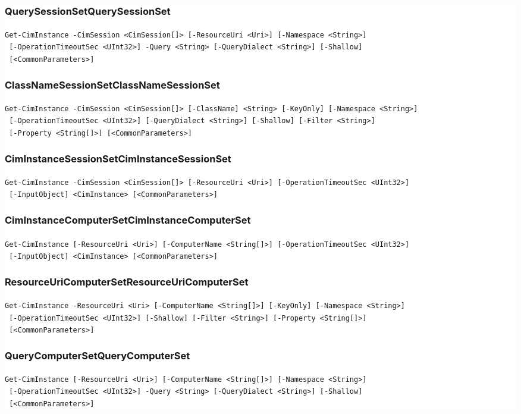 ### <span data-ttu-id="aebe9-109">QuerySessionSet</span><span class="sxs-lookup"><span data-stu-id="aebe9-109">QuerySessionSet</span></span>

```
Get-CimInstance -CimSession <CimSession[]> [-ResourceUri <Uri>] [-Namespace <String>]
 [-OperationTimeoutSec <UInt32>] -Query <String> [-QueryDialect <String>] [-Shallow]
 [<CommonParameters>]
```

### <span data-ttu-id="aebe9-110">ClassNameSessionSet</span><span class="sxs-lookup"><span data-stu-id="aebe9-110">ClassNameSessionSet</span></span>

```
Get-CimInstance -CimSession <CimSession[]> [-ClassName] <String> [-KeyOnly] [-Namespace <String>]
 [-OperationTimeoutSec <UInt32>] [-QueryDialect <String>] [-Shallow] [-Filter <String>]
 [-Property <String[]>] [<CommonParameters>]
```

### <span data-ttu-id="aebe9-111">CimInstanceSessionSet</span><span class="sxs-lookup"><span data-stu-id="aebe9-111">CimInstanceSessionSet</span></span>

```
Get-CimInstance -CimSession <CimSession[]> [-ResourceUri <Uri>] [-OperationTimeoutSec <UInt32>]
 [-InputObject] <CimInstance> [<CommonParameters>]
```

### <span data-ttu-id="aebe9-112">CimInstanceComputerSet</span><span class="sxs-lookup"><span data-stu-id="aebe9-112">CimInstanceComputerSet</span></span>

```
Get-CimInstance [-ResourceUri <Uri>] [-ComputerName <String[]>] [-OperationTimeoutSec <UInt32>]
 [-InputObject] <CimInstance> [<CommonParameters>]
```

### <span data-ttu-id="aebe9-113">ResourceUriComputerSet</span><span class="sxs-lookup"><span data-stu-id="aebe9-113">ResourceUriComputerSet</span></span>

```
Get-CimInstance -ResourceUri <Uri> [-ComputerName <String[]>] [-KeyOnly] [-Namespace <String>]
 [-OperationTimeoutSec <UInt32>] [-Shallow] [-Filter <String>] [-Property <String[]>]
 [<CommonParameters>]
```

### <span data-ttu-id="aebe9-114">QueryComputerSet</span><span class="sxs-lookup"><span data-stu-id="aebe9-114">QueryComputerSet</span></span>

```
Get-CimInstance [-ResourceUri <Uri>] [-ComputerName <String[]>] [-Namespace <String>]
 [-OperationTimeoutSec <UInt32>] -Query <String> [-QueryDialect <String>] [-Shallow]
 [<CommonParameters>]
```
